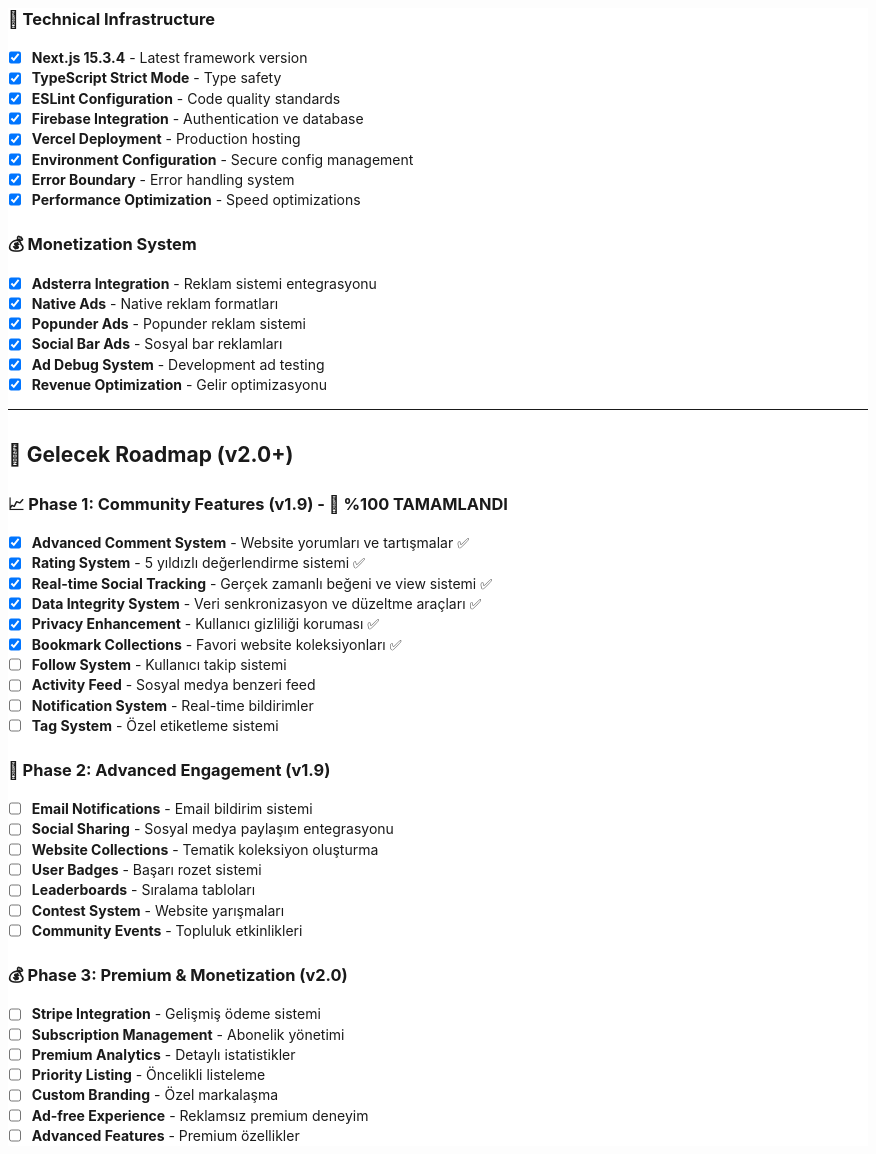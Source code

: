### 🔧 Technical Infrastructure
- [x] **Next.js 15.3.4** - Latest framework version
- [x] **TypeScript Strict Mode** - Type safety
- [x] **ESLint Configuration** - Code quality standards
- [x] **Firebase Integration** - Authentication ve database
- [x] **Vercel Deployment** - Production hosting
- [x] **Environment Configuration** - Secure config management
- [x] **Error Boundary** - Error handling system
- [x] **Performance Optimization** - Speed optimizations

### 💰 Monetization System
- [x] **Adsterra Integration** - Reklam sistemi entegrasyonu
- [x] **Native Ads** - Native reklam formatları
- [x] **Popunder Ads** - Popunder reklam sistemi
- [x] **Social Bar Ads** - Sosyal bar reklamları
- [x] **Ad Debug System** - Development ad testing
- [x] **Revenue Optimization** - Gelir optimizasyonu

---

## 🎯 Gelecek Roadmap (v2.0+)

### 📈 Phase 1: Community Features (v1.9) - 🎉 %100 TAMAMLANDI
- [x] **Advanced Comment System** - Website yorumları ve tartışmalar ✅
- [x] **Rating System** - 5 yıldızlı değerlendirme sistemi ✅
- [x] **Real-time Social Tracking** - Gerçek zamanlı beğeni ve view sistemi ✅
- [x] **Data Integrity System** - Veri senkronizasyon ve düzeltme araçları ✅
- [x] **Privacy Enhancement** - Kullanıcı gizliliği koruması ✅
- [x] **Bookmark Collections** - Favori website koleksiyonları ✅
- [ ] **Follow System** - Kullanıcı takip sistemi
- [ ] **Activity Feed** - Sosyal medya benzeri feed
- [ ] **Notification System** - Real-time bildirimler
- [ ] **Tag System** - Özel etiketleme sistemi

### 🔔 Phase 2: Advanced Engagement (v1.9)
- [ ] **Email Notifications** - Email bildirim sistemi
- [ ] **Social Sharing** - Sosyal medya paylaşım entegrasyonu
- [ ] **Website Collections** - Tematik koleksiyon oluşturma
- [ ] **User Badges** - Başarı rozet sistemi
- [ ] **Leaderboards** - Sıralama tabloları
- [ ] **Contest System** - Website yarışmaları
- [ ] **Community Events** - Topluluk etkinlikleri

### 💰 Phase 3: Premium & Monetization (v2.0)
- [ ] **Stripe Integration** - Gelişmiş ödeme sistemi
- [ ] **Subscription Management** - Abonelik yönetimi
- [ ] **Premium Analytics** - Detaylı istatistikler
- [ ] **Priority Listing** - Öncelikli listeleme
- [ ] **Custom Branding** - Özel markalaşma
- [ ] **Ad-free Experience** - Reklamsız premium deneyim
- [ ] **Advanced Features** - Premium özellikler
